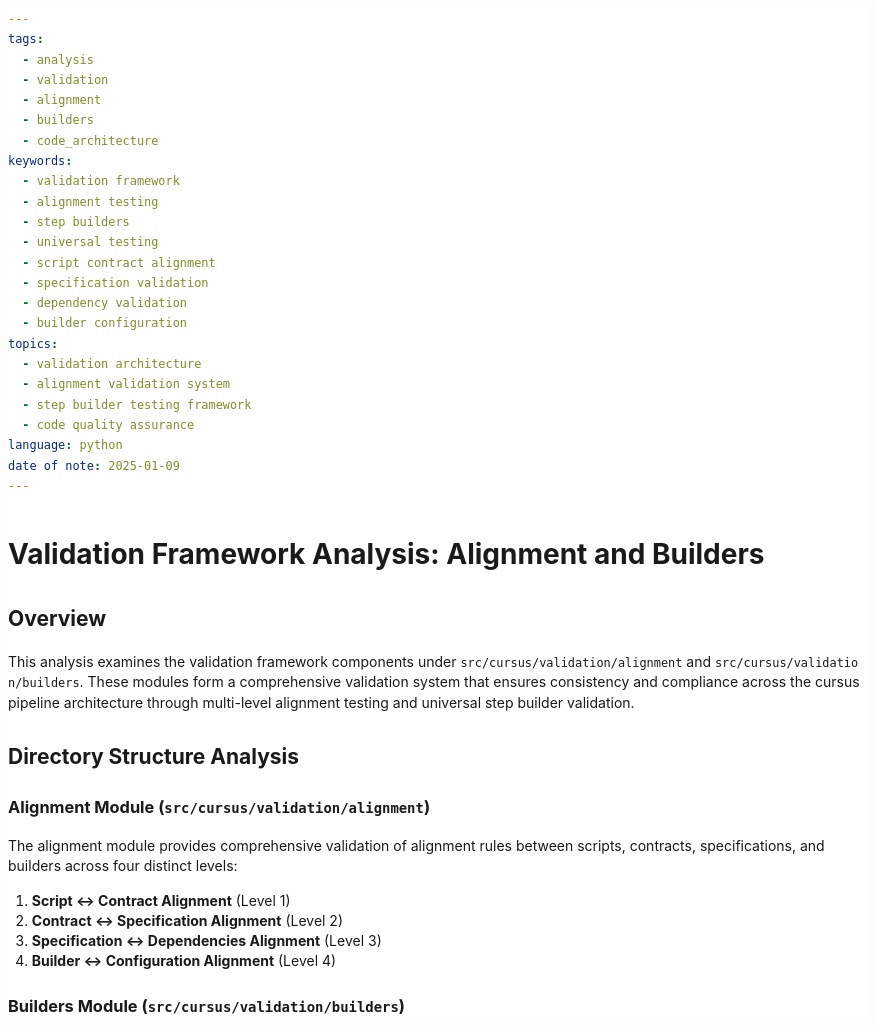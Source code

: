 ```yaml
---
tags:
  - analysis
  - validation
  - alignment
  - builders
  - code_architecture
keywords:
  - validation framework
  - alignment testing
  - step builders
  - universal testing
  - script contract alignment
  - specification validation
  - dependency validation
  - builder configuration
topics:
  - validation architecture
  - alignment validation system
  - step builder testing framework
  - code quality assurance
language: python
date of note: 2025-01-09
---
```


# Validation Framework Analysis: Alignment and Builders

## Overview

This analysis examines the validation framework components under `src/cursus/validation/alignment` and `src/cursus/validation/builders`. These modules form a comprehensive validation system that ensures consistency and compliance across the cursus pipeline architecture through multi-level alignment testing and universal step builder validation.

## Directory Structure Analysis

### Alignment Module (`src/cursus/validation/alignment`)

The alignment module provides comprehensive validation of alignment rules between scripts, contracts, specifications, and builders across four distinct levels:

1. **Script ↔ Contract Alignment** (Level 1)
2. **Contract ↔ Specification Alignment** (Level 2)  
3. **Specification ↔ Dependencies Alignment** (Level 3)
4. **Builder ↔ Configuration Alignment** (Level 4)

### Builders Module (`src/cursus/validation/builders`)

